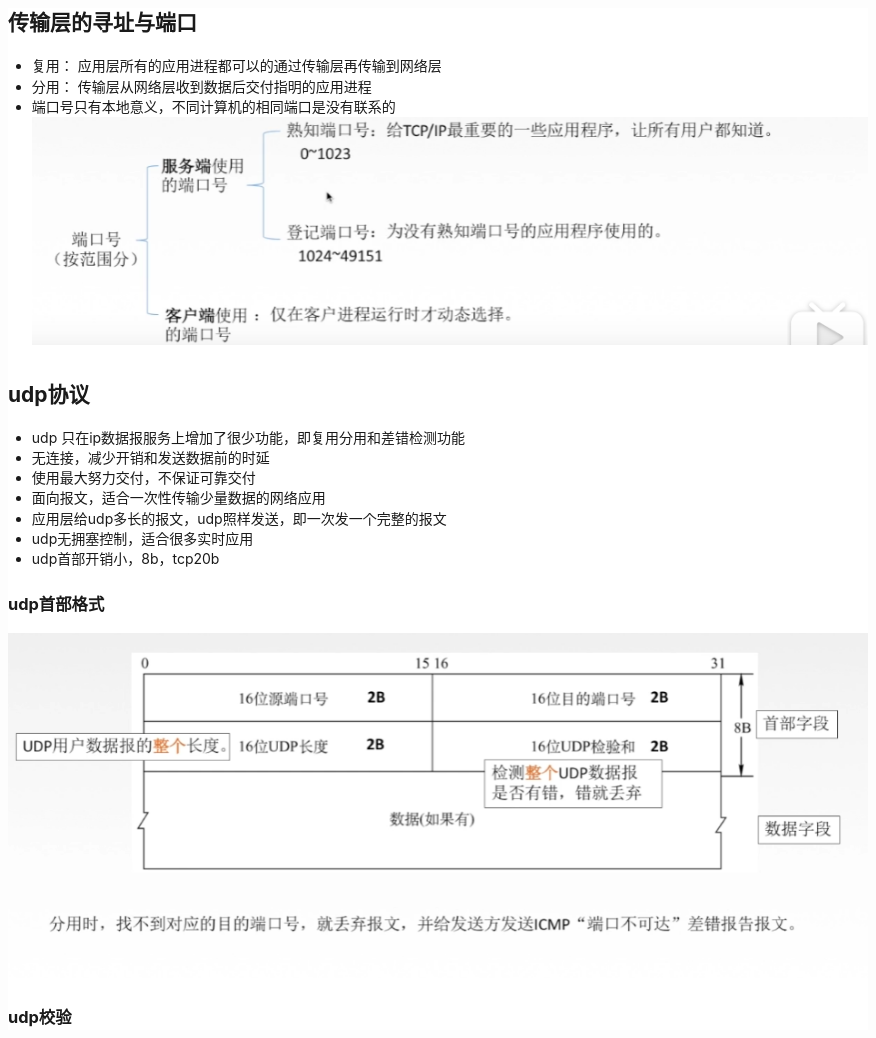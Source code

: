 ## 传输层的寻址与端口
- 复用： 应用层所有的应用进程都可以的通过传输层再传输到网络层
- 分用： 传输层从网络层收到数据后交付指明的应用进程
- 端口号只有本地意义，不同计算机的相同端口是没有联系的
![picture 64](images/a3f3c0d37102f7b5fe02c715ec000ba8542051440aba4f43b056e011a37b7995.png)  


## udp协议
- udp 只在ip数据报服务上增加了很少功能，即复用分用和差错检测功能
- 无连接，减少开销和发送数据前的时延
- 使用最大努力交付，不保证可靠交付
- 面向报文，适合一次性传输少量数据的网络应用
- 应用层给udp多长的报文，udp照样发送，即一次发一个完整的报文
- udp无拥塞控制，适合很多实时应用
- udp首部开销小，8b，tcp20b

### udp首部格式
![picture 65](images/52b14032eb4cd177ee761d7331e7c084edeb1b6c330ab3989187655c3302935f.png)  

### udp校验